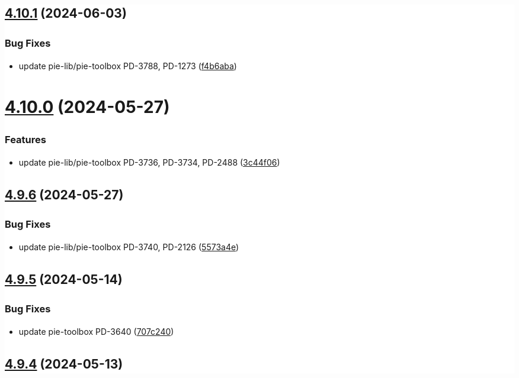 ## [4.10.1](https://github.com/pie-framework/pie-elements/compare/@pie-element/calculator@4.10.0...@pie-element/calculator@4.10.1) (2024-06-03)


### Bug Fixes

* update pie-lib/pie-toolbox PD-3788, PD-1273 ([f4b6aba](https://github.com/pie-framework/pie-elements/commit/f4b6aba5c741fbf6305dba71bf47d2226f39f2ee))





# [4.10.0](https://github.com/pie-framework/pie-elements/compare/@pie-element/calculator@4.9.6...@pie-element/calculator@4.10.0) (2024-05-27)


### Features

* update pie-lib/pie-toolbox PD-3736, PD-3734, PD-2488 ([3c44f06](https://github.com/pie-framework/pie-elements/commit/3c44f06d96e609246acde257a8223dc16192c2c4))





## [4.9.6](https://github.com/pie-framework/pie-elements/compare/@pie-element/calculator@4.9.5...@pie-element/calculator@4.9.6) (2024-05-27)


### Bug Fixes

* update pie-lib/pie-toolbox PD-3740, PD-2126 ([5573a4e](https://github.com/pie-framework/pie-elements/commit/5573a4e2f4524839525679df319bb92c7c841916))





## [4.9.5](https://github.com/pie-framework/pie-elements/compare/@pie-element/calculator@4.9.4...@pie-element/calculator@4.9.5) (2024-05-14)


### Bug Fixes

* update pie-toolbox PD-3640 ([707c240](https://github.com/pie-framework/pie-elements/commit/707c24031bc0cb05bb070605d4bc27384334eaac))





## [4.9.4](https://github.com/pie-framework/pie-elements/compare/@pie-element/calculator@4.9.3...@pie-element/calculator@4.9.4) (2024-05-13)
